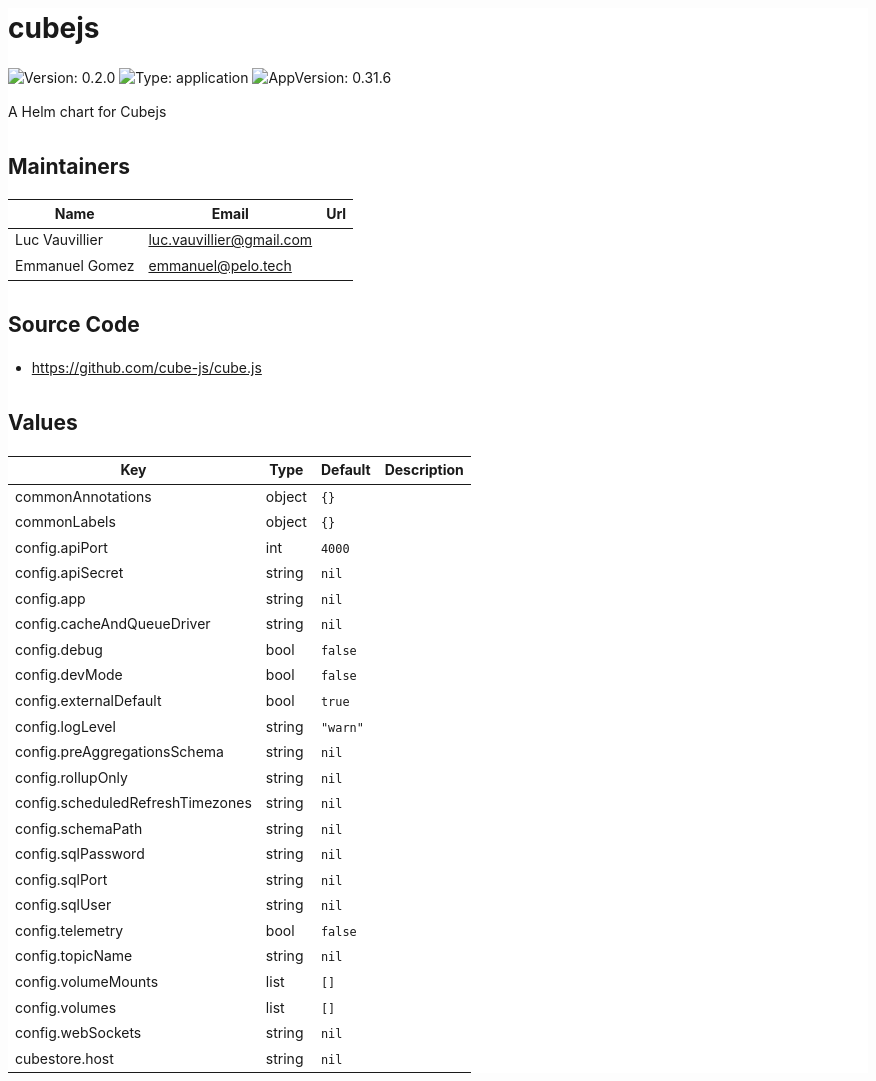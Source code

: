 # cubejs

![Version: 0.2.0](https://img.shields.io/badge/Version-0.2.0-informational?style=flat-square) ![Type: application](https://img.shields.io/badge/Type-application-informational?style=flat-square) ![AppVersion: 0.31.6](https://img.shields.io/badge/AppVersion-0.31.6-informational?style=flat-square)

A Helm chart for Cubejs

## Maintainers

| Name | Email | Url |
| ---- | ------ | --- |
| Luc Vauvillier | <luc.vauvillier@gmail.com> |  |
| Emmanuel Gomez | <emmanuel@pelo.tech> |  |

## Source Code

* <https://github.com/cube-js/cube.js>

## Values

| Key | Type | Default | Description |
|-----|------|---------|-------------|
| commonAnnotations | object | `{}` |  |
| commonLabels | object | `{}` |  |
| config.apiPort | int | `4000` |  |
| config.apiSecret | string | `nil` |  |
| config.app | string | `nil` |  |
| config.cacheAndQueueDriver | string | `nil` |  |
| config.debug | bool | `false` |  |
| config.devMode | bool | `false` |  |
| config.externalDefault | bool | `true` |  |
| config.logLevel | string | `"warn"` |  |
| config.preAggregationsSchema | string | `nil` |  |
| config.rollupOnly | string | `nil` |  |
| config.scheduledRefreshTimezones | string | `nil` |  |
| config.schemaPath | string | `nil` |  |
| config.sqlPassword | string | `nil` |  |
| config.sqlPort | string | `nil` |  |
| config.sqlUser | string | `nil` |  |
| config.telemetry | bool | `false` |  |
| config.topicName | string | `nil` |  |
| config.volumeMounts | list | `[]` |  |
| config.volumes | list | `[]` |  |
| config.webSockets | string | `nil` |  |
| cubestore.host | string | `nil` |  |